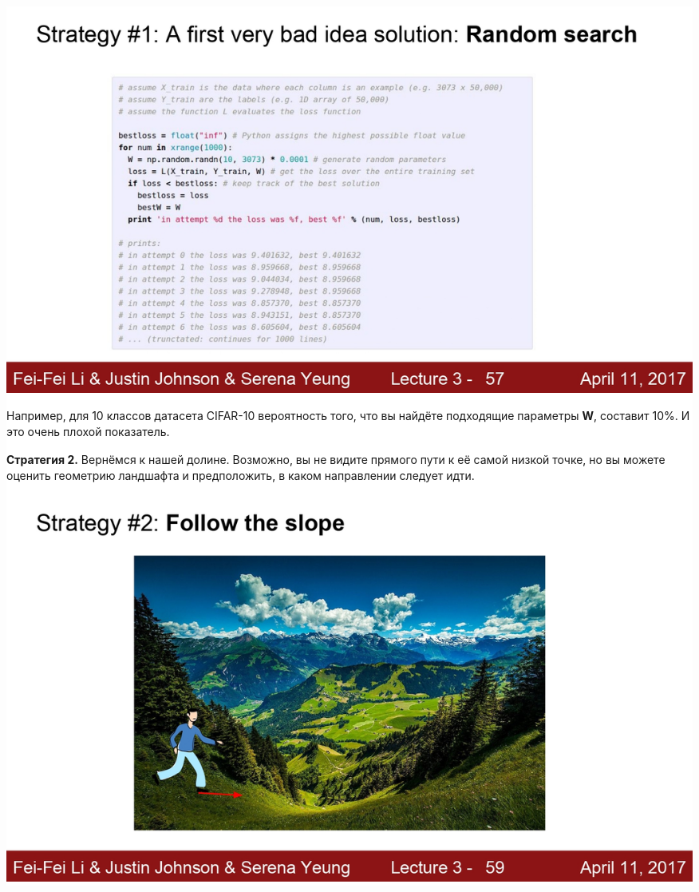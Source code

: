 ![](https://raw.githubusercontent.com/AlexandrParkhomenko/ai/main/stanford/class/cs231n/ru/images/cs231n_2017_lecture3_page-0057.jpg)

Например, для 10 классов датасета CIFAR-10 вероятность того, что вы найдёте подходящие параметры **W**, составит 10%. И это очень плохой показатель.

**Стратегия 2.** Вернёмся к нашей долине. Возможно, вы не видите прямого пути к её самой низкой точке, но вы можете оценить геометрию ландшафта и предположить, в каком направлении следует идти. 

![](https://raw.githubusercontent.com/AlexandrParkhomenko/ai/main/stanford/class/cs231n/ru/images/cs231n_2017_lecture3_page-0059.jpg)
